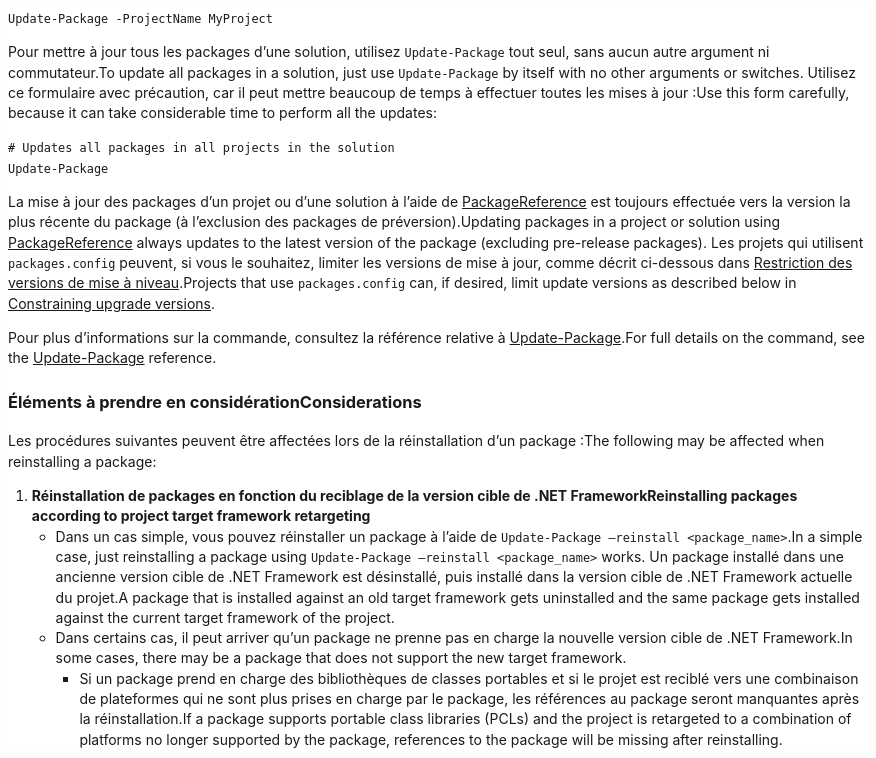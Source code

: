 ```ps
Update-Package -ProjectName MyProject
```

<span data-ttu-id="d1dda-156">Pour mettre à jour tous les packages d’une solution, utilisez `Update-Package` tout seul, sans aucun autre argument ni commutateur.</span><span class="sxs-lookup"><span data-stu-id="d1dda-156">To update all packages in a solution, just use `Update-Package` by itself with no other arguments or switches.</span></span> <span data-ttu-id="d1dda-157">Utilisez ce formulaire avec précaution, car il peut mettre beaucoup de temps à effectuer toutes les mises à jour :</span><span class="sxs-lookup"><span data-stu-id="d1dda-157">Use this form carefully, because it can take considerable time to perform all the updates:</span></span>

```ps
# Updates all packages in all projects in the solution
Update-Package 
```

<span data-ttu-id="d1dda-158">La mise à jour des packages d’un projet ou d’une solution à l’aide de [PackageReference](../Consume-Packages/Package-References-in-Project-Files.md) est toujours effectuée vers la version la plus récente du package (à l’exclusion des packages de préversion).</span><span class="sxs-lookup"><span data-stu-id="d1dda-158">Updating packages in a project or solution using [PackageReference](../Consume-Packages/Package-References-in-Project-Files.md) always updates to the latest version of the package (excluding pre-release packages).</span></span> <span data-ttu-id="d1dda-159">Les projets qui utilisent `packages.config` peuvent, si vous le souhaitez, limiter les versions de mise à jour, comme décrit ci-dessous dans [Restriction des versions de mise à niveau](#constraining-upgrade-versions).</span><span class="sxs-lookup"><span data-stu-id="d1dda-159">Projects that use `packages.config` can, if desired, limit update versions as described below in [Constraining upgrade versions](#constraining-upgrade-versions).</span></span>

<span data-ttu-id="d1dda-160">Pour plus d’informations sur la commande, consultez la référence relative à [Update-Package](../reference/ps-reference/ps-ref-update-package.md).</span><span class="sxs-lookup"><span data-stu-id="d1dda-160">For full details on the command, see the [Update-Package](../reference/ps-reference/ps-ref-update-package.md) reference.</span></span>

### <a name="considerations"></a><span data-ttu-id="d1dda-161">Éléments à prendre en considération</span><span class="sxs-lookup"><span data-stu-id="d1dda-161">Considerations</span></span>

<span data-ttu-id="d1dda-162">Les procédures suivantes peuvent être affectées lors de la réinstallation d’un package :</span><span class="sxs-lookup"><span data-stu-id="d1dda-162">The following may be affected when reinstalling a package:</span></span>

1. <span data-ttu-id="d1dda-163">**Réinstallation de packages en fonction du reciblage de la version cible de .NET Framework**</span><span class="sxs-lookup"><span data-stu-id="d1dda-163">**Reinstalling packages according to project target framework retargeting**</span></span>
    - <span data-ttu-id="d1dda-164">Dans un cas simple, vous pouvez réinstaller un package à l’aide de `Update-Package –reinstall <package_name>`.</span><span class="sxs-lookup"><span data-stu-id="d1dda-164">In a simple case, just reinstalling a package using `Update-Package –reinstall <package_name>` works.</span></span> <span data-ttu-id="d1dda-165">Un package installé dans une ancienne version cible de .NET Framework est désinstallé, puis installé dans la version cible de .NET Framework actuelle du projet.</span><span class="sxs-lookup"><span data-stu-id="d1dda-165">A package that is installed against an old target framework gets uninstalled and the same package gets installed against the current target framework of the project.</span></span>
    - <span data-ttu-id="d1dda-166">Dans certains cas, il peut arriver qu’un package ne prenne pas en charge la nouvelle version cible de .NET Framework.</span><span class="sxs-lookup"><span data-stu-id="d1dda-166">In some cases, there may be a package that does not support the new target framework.</span></span>
        - <span data-ttu-id="d1dda-167">Si un package prend en charge des bibliothèques de classes portables et si le projet est reciblé vers une combinaison de plateformes qui ne sont plus prises en charge par le package, les références au package seront manquantes après la réinstallation.</span><span class="sxs-lookup"><span data-stu-id="d1dda-167">If a package supports portable class libraries (PCLs) and the project is retargeted to a combination of platforms no longer supported by the package, references to the package will be missing after reinstalling.</span></span>